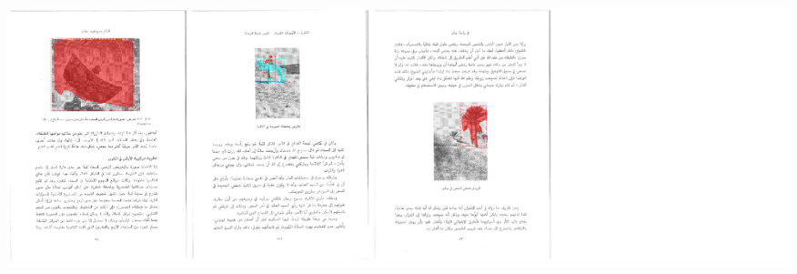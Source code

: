 <img src="screenshots.fld/image019.png" width="200"><img src="screenshots.fld/image020.png" width="200"><img src="screenshots.fld/image021.png" width="200">